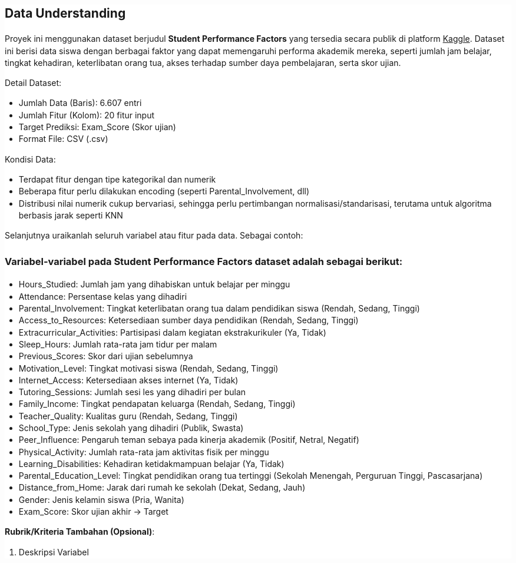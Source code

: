 ## Data Understanding
Proyek ini menggunakan dataset berjudul **Student Performance Factors** yang tersedia secara publik di platform [Kaggle](https://www.kaggle.com/datasets/lainguyn123/student-performance-factors). Dataset ini berisi data siswa dengan berbagai faktor yang dapat memengaruhi performa akademik mereka, seperti jumlah jam belajar, tingkat kehadiran, keterlibatan orang tua, akses terhadap sumber daya pembelajaran, serta skor ujian.

Detail Dataset:
- Jumlah Data (Baris): 6.607 entri
- Jumlah Fitur (Kolom): 20 fitur input
- Target Prediksi: Exam_Score (Skor ujian)
- Format File: CSV (.csv)

Kondisi Data:
- Terdapat fitur dengan tipe kategorikal dan numerik
- Beberapa fitur perlu dilakukan encoding (seperti Parental_Involvement, dll)
- Distribusi nilai numerik cukup bervariasi, sehingga perlu pertimbangan normalisasi/standarisasi, terutama untuk algoritma berbasis jarak seperti KNN

Selanjutnya uraikanlah seluruh variabel atau fitur pada data. Sebagai contoh:  

### Variabel-variabel pada Student Performance Factors dataset adalah sebagai berikut:
- Hours_Studied: Jumlah jam yang dihabiskan untuk belajar per minggu
- Attendance: Persentase kelas yang dihadiri
- Parental_Involvement: Tingkat keterlibatan orang tua dalam pendidikan siswa (Rendah, Sedang, Tinggi)
- Access_to_Resources: Ketersediaan sumber daya pendidikan (Rendah, Sedang, Tinggi)
- Extracurricular_Activities: Partisipasi dalam kegiatan ekstrakurikuler (Ya, Tidak)
- Sleep_Hours: Jumlah rata-rata jam tidur per malam
- Previous_Scores: Skor dari ujian sebelumnya
- Motivation_Level: Tingkat motivasi siswa (Rendah, Sedang, Tinggi)
- Internet_Access: Ketersediaan akses internet (Ya, Tidak)
- Tutoring_Sessions: Jumlah sesi les yang dihadiri per bulan
- Family_Income: Tingkat pendapatan keluarga (Rendah, Sedang, Tinggi)
- Teacher_Quality: Kualitas guru (Rendah, Sedang, Tinggi)
- School_Type: Jenis sekolah yang dihadiri (Publik, Swasta)
- Peer_Influence: Pengaruh teman sebaya pada kinerja akademik (Positif, Netral, Negatif)
- Physical_Activity: Jumlah rata-rata jam aktivitas fisik per minggu
- Learning_Disabilities: Kehadiran ketidakmampuan belajar (Ya, Tidak)
- Parental_Education_Level: Tingkat pendidikan orang tua tertinggi (Sekolah Menengah, Perguruan Tinggi, Pascasarjana)
- Distance_from_Home: Jarak dari rumah ke sekolah (Dekat, Sedang, Jauh)
- Gender: Jenis kelamin siswa (Pria, Wanita)
- Exam_Score: Skor ujian akhir -> Target

**Rubrik/Kriteria Tambahan (Opsional)**:
1. Deskripsi Variabel